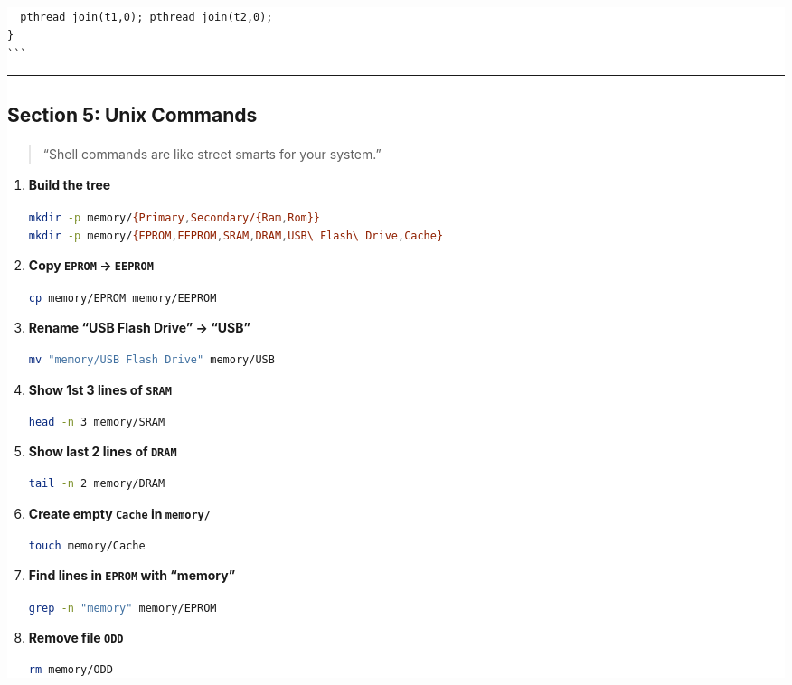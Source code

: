       pthread_join(t1,0); pthread_join(t2,0);
    }
    ```
    

---

## Section 5: Unix Commands

> “Shell commands are like street smarts for your system.”

1. **Build the tree**
    
    ```bash
    mkdir -p memory/{Primary,Secondary/{Ram,Rom}}
    mkdir -p memory/{EPROM,EEPROM,SRAM,DRAM,USB\ Flash\ Drive,Cache}
    ```
    
2. **Copy `EPROM` → `EEPROM`**
    
    ```bash
    cp memory/EPROM memory/EEPROM
    ```
    
3. **Rename “USB Flash Drive” → “USB”**
    
    ```bash
    mv "memory/USB Flash Drive" memory/USB
    ```
    
4. **Show 1st 3 lines of `SRAM`**
    
    ```bash
    head -n 3 memory/SRAM
    ```
    
5. **Show last 2 lines of `DRAM`**
    
    ```bash
    tail -n 2 memory/DRAM
    ```
    
6. **Create empty `Cache` in `memory/`**
    
    ```bash
    touch memory/Cache
    ```
    
7. **Find lines in `EPROM` with “memory”**
    
    ```bash
    grep -n "memory" memory/EPROM
    ```
    
8. **Remove file `ODD`**
    
    ```bash
    rm memory/ODD
    ```
    